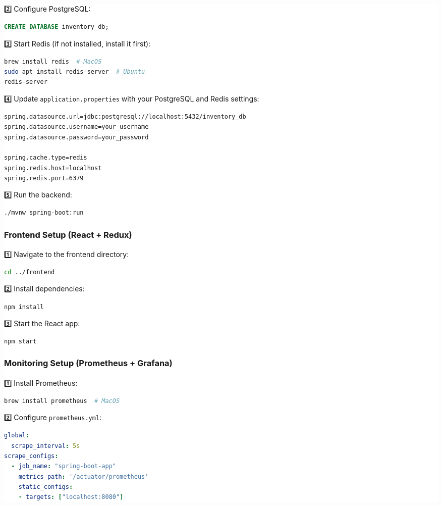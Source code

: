 2️⃣ Configure PostgreSQL:
```sql
CREATE DATABASE inventory_db;
```

3️⃣ Start Redis (if not installed, install it first):
```bash
brew install redis  # MacOS
sudo apt install redis-server  # Ubuntu
redis-server
```

4️⃣ Update `application.properties` with your PostgreSQL and Redis settings:
```properties
spring.datasource.url=jdbc:postgresql://localhost:5432/inventory_db
spring.datasource.username=your_username
spring.datasource.password=your_password

spring.cache.type=redis
spring.redis.host=localhost
spring.redis.port=6379
```

5️⃣ Run the backend:
```bash
./mvnw spring-boot:run
```

### Frontend Setup (React + Redux)
1️⃣ Navigate to the frontend directory:
```bash
cd ../frontend
```

2️⃣ Install dependencies:
```bash
npm install
```

3️⃣ Start the React app:
```bash
npm start
```

### Monitoring Setup (Prometheus + Grafana)
1️⃣ Install Prometheus:
```bash
brew install prometheus  # MacOS
```

2️⃣ Configure `prometheus.yml`:
```yaml
global:
  scrape_interval: 5s
scrape_configs:
  - job_name: "spring-boot-app"
    metrics_path: '/actuator/prometheus'
    static_configs:
    - targets: ["localhost:8080"]
```
